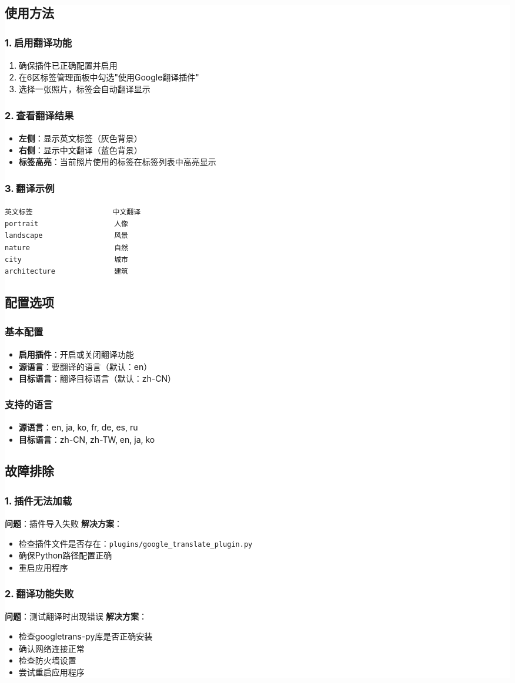 ## 使用方法

### 1. 启用翻译功能
1. 确保插件已正确配置并启用
2. 在6区标签管理面板中勾选"使用Google翻译插件"
3. 选择一张照片，标签会自动翻译显示

### 2. 查看翻译结果
- **左侧**：显示英文标签（灰色背景）
- **右侧**：显示中文翻译（蓝色背景）
- **标签高亮**：当前照片使用的标签在标签列表中高亮显示

### 3. 翻译示例
```
英文标签                   中文翻译
portrait                  人像
landscape                 风景
nature                    自然
city                      城市
architecture              建筑
```

## 配置选项

### 基本配置
- **启用插件**：开启或关闭翻译功能
- **源语言**：要翻译的语言（默认：en）
- **目标语言**：翻译目标语言（默认：zh-CN）

### 支持的语言
- **源语言**：en, ja, ko, fr, de, es, ru
- **目标语言**：zh-CN, zh-TW, en, ja, ko

## 故障排除

### 1. 插件无法加载
**问题**：插件导入失败
**解决方案**：
- 检查插件文件是否存在：`plugins/google_translate_plugin.py`
- 确保Python路径配置正确
- 重启应用程序

### 2. 翻译功能失败
**问题**：测试翻译时出现错误
**解决方案**：
- 检查googletrans-py库是否正确安装
- 确认网络连接正常
- 检查防火墙设置
- 尝试重启应用程序
